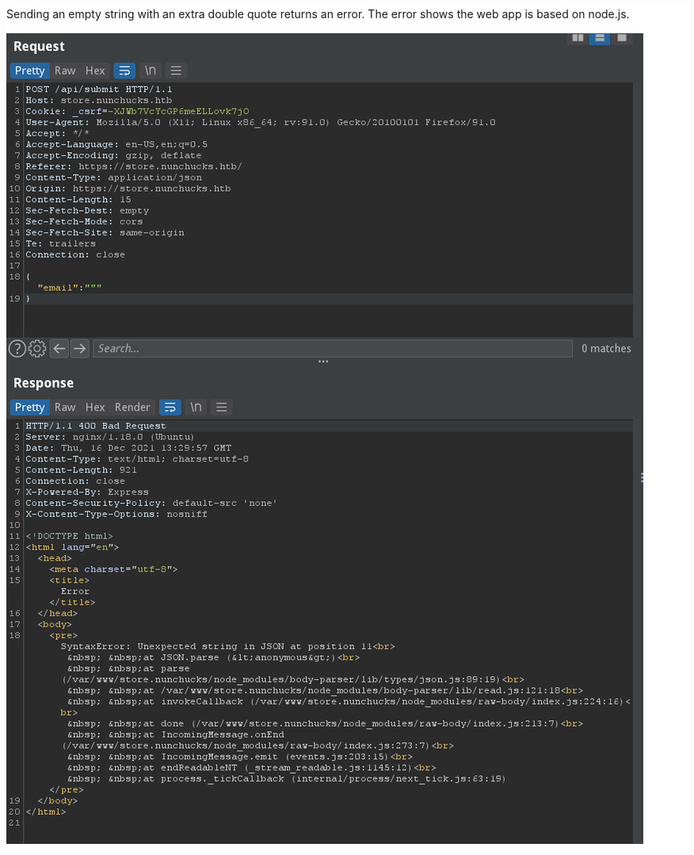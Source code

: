 Sending an empty string with an extra double quote returns an error.
The error shows the web app is based on node.js.

![BurpError.png](assets/nunchucks_screenshots/BurpError.png)
